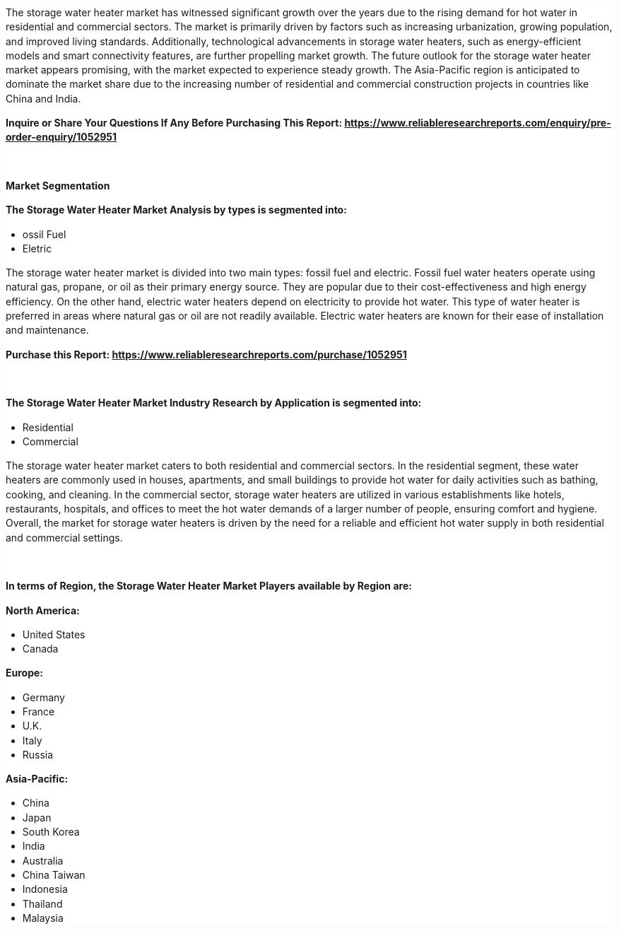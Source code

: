 <p><p>The storage water heater market has witnessed significant growth over the years due to the rising demand for hot water in residential and commercial sectors. The market is primarily driven by factors such as increasing urbanization, growing population, and improved living standards. Additionally, technological advancements in storage water heaters, such as energy-efficient models and smart connectivity features, are further propelling market growth. The future outlook for the storage water heater market appears promising, with the market expected to experience steady growth. The Asia-Pacific region is anticipated to dominate the market share due to the increasing number of residential and commercial construction projects in countries like China and India.</p></p>
<p><strong>Inquire or Share Your Questions If Any Before Purchasing This Report: <a href="https://www.reliableresearchreports.com/enquiry/pre-order-enquiry/1052951">https://www.reliableresearchreports.com/enquiry/pre-order-enquiry/1052951</a></strong></p>
<p>&nbsp;</p>
<p><strong>Market Segmentation</strong></p>
<p><strong>The Storage Water Heater Market Analysis by types is segmented into:</strong></p>
<p><ul><li>ossil Fuel</li><li>Eletric</li></ul></p>
<p><p>The storage water heater market is divided into two main types: fossil fuel and electric. Fossil fuel water heaters operate using natural gas, propane, or oil as their primary energy source. They are popular due to their cost-effectiveness and high energy efficiency. On the other hand, electric water heaters depend on electricity to provide hot water. This type of water heater is preferred in areas where natural gas or oil are not readily available. Electric water heaters are known for their ease of installation and maintenance.</p></p>
<p><strong>Purchase this Report:&nbsp;<a href="https://www.reliableresearchreports.com/purchase/1052951">https://www.reliableresearchreports.com/purchase/1052951</a></strong></p>
<p>&nbsp;</p>
<p><strong>The Storage Water Heater Market Industry Research by Application is segmented into:</strong></p>
<p><ul><li>Residential</li><li>Commercial</li></ul></p>
<p><p>The storage water heater market caters to both residential and commercial sectors. In the residential segment, these water heaters are commonly used in houses, apartments, and small buildings to provide hot water for daily activities such as bathing, cooking, and cleaning. In the commercial sector, storage water heaters are utilized in various establishments like hotels, restaurants, hospitals, and offices to meet the hot water demands of a larger number of people, ensuring comfort and hygiene. Overall, the market for storage water heaters is driven by the need for a reliable and efficient hot water supply in both residential and commercial settings.</p></p>
<p>&nbsp;</p>
<p><strong>In terms of Region, the Storage Water Heater Market Players available by Region are:</strong></p>
<p>
    <p> <strong> North America: </strong>
        <ul>
            <li>United States</li>
            <li>Canada</li>
        </ul>
        </p> 
    <p> <strong> Europe: </strong>
        <ul>
            <li>Germany</li>
            <li>France</li>
            <li>U.K.</li>
            <li>Italy</li>
            <li>Russia</li>
        </ul>
        </p> 
    <p> <strong> Asia-Pacific: </strong>
        <ul>
            <li>China</li>
            <li>Japan</li>
            <li>South Korea</li>
            <li>India</li>
            <li>Australia</li>
            <li>China Taiwan</li>
            <li>Indonesia</li>
            <li>Thailand</li>
            <li>Malaysia</li>